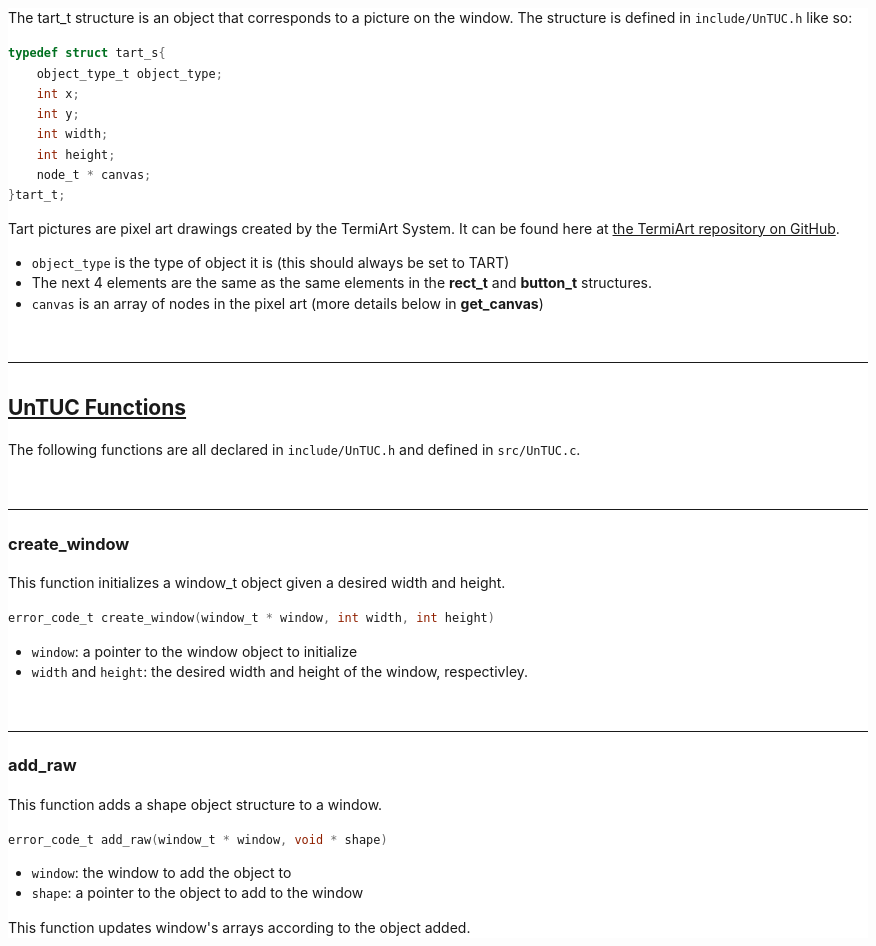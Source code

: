 The tart_t structure is an object that corresponds to a picture on the window. The structure is defined in `include/UnTUC.h` like so:  

```c
typedef struct tart_s{
    object_type_t object_type;
    int x;
    int y;
    int width;
    int height;
    node_t * canvas;
}tart_t;
```

Tart pictures are pixel art drawings created by the TermiArt System. It can be found here at [the TermiArt repository on GitHub](https://github.com/ari-feiglin/Termi-Art).

* `object_type` is the type of object it is (this should always be set to TART)
* The next 4 elements are the same as the same elements in the **rect_t** and **button_t** structures.
* `canvas` is an array of nodes in the pixel art (more details below in **get_canvas**)

<br />

***

## <u>**UnTUC Functions**</u>  

The following functions are all declared in `include/UnTUC.h` and defined in `src/UnTUC.c`.

<br />

***
### **create_window**
This function initializes a window_t object given a desired width and height.

```c
error_code_t create_window(window_t * window, int width, int height)
```

* `window`: a pointer to the window object to initialize
* `width` and `height`: the desired width and height of the window, respectivley.

<br />

***
### **add_raw**
This function adds a shape object structure to a window.

```c
error_code_t add_raw(window_t * window, void * shape)
```
* `window`: the window to add the object to
* `shape`: a pointer to the object to add to the window

This function updates window's arrays according to the object added.
